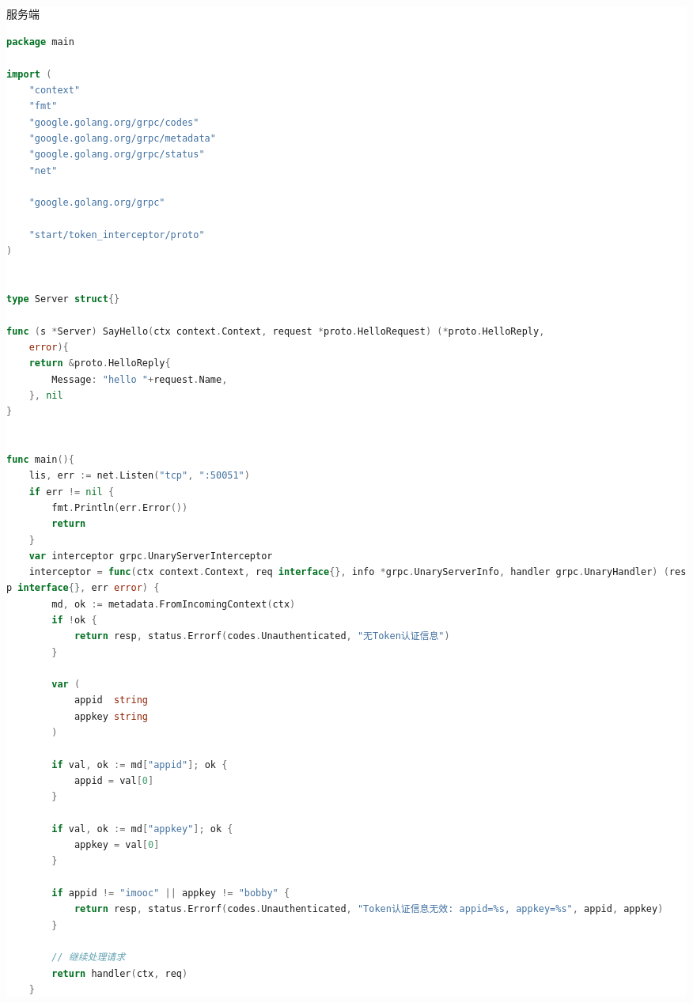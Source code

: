 服务端

```go
package main

import (
	"context"
	"fmt"
	"google.golang.org/grpc/codes"
	"google.golang.org/grpc/metadata"
	"google.golang.org/grpc/status"
	"net"

	"google.golang.org/grpc"

	"start/token_interceptor/proto"
)


type Server struct{}

func (s *Server) SayHello(ctx context.Context, request *proto.HelloRequest) (*proto.HelloReply,
	error){
	return &proto.HelloReply{
		Message: "hello "+request.Name,
	}, nil
}


func main(){
	lis, err := net.Listen("tcp", ":50051")
	if err != nil {
		fmt.Println(err.Error())
		return
	}
	var interceptor grpc.UnaryServerInterceptor
	interceptor = func(ctx context.Context, req interface{}, info *grpc.UnaryServerInfo, handler grpc.UnaryHandler) (resp interface{}, err error) {
		md, ok := metadata.FromIncomingContext(ctx)
		if !ok {
			return resp, status.Errorf(codes.Unauthenticated, "无Token认证信息")
		}

		var (
			appid  string
			appkey string
		)

		if val, ok := md["appid"]; ok {
			appid = val[0]
		}

		if val, ok := md["appkey"]; ok {
			appkey = val[0]
		}

		if appid != "imooc" || appkey != "bobby" {
			return resp, status.Errorf(codes.Unauthenticated, "Token认证信息无效: appid=%s, appkey=%s", appid, appkey)
		}

		// 继续处理请求
		return handler(ctx, req)
	}
```